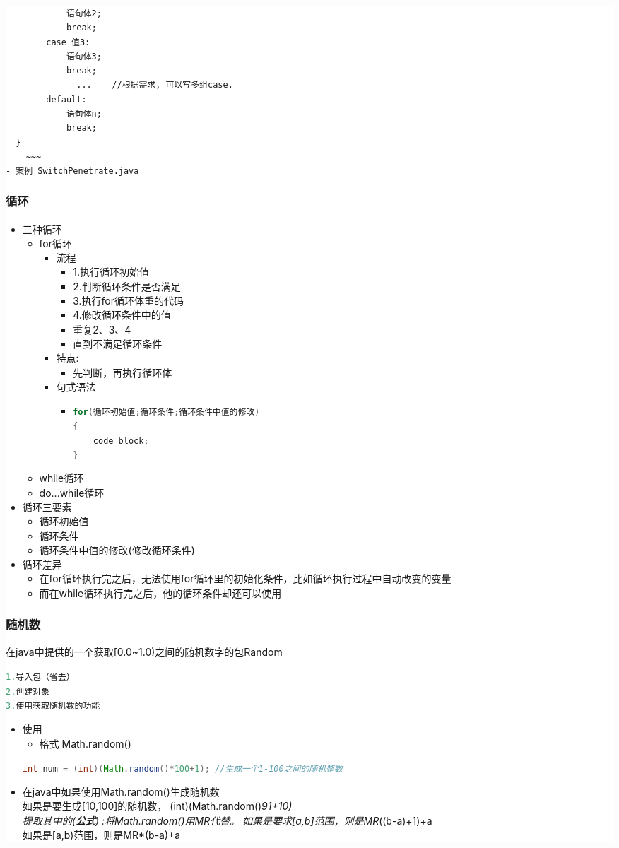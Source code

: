                 语句体2;
                break;
            case 值3:
                语句体3;
                break;
                  ...    //根据需求, 可以写多组case.
            default:	
                语句体n;
                break;
      }
        ~~~
    - 案例 SwitchPenetrate.java
### 循环
- 三种循环
    - for循环
        - 流程
            - 1.执行循环初始值
            - 2.判断循环条件是否满足
            - 3.执行for循环体重的代码
            - 4.修改循环条件中的值
            - 重复2、3、4
            - 直到不满足循环条件
        - 特点:
            - 先判断，再执行循环体
        - 句式语法
            - ~~~java
              for(循环初始值;循环条件;循环条件中值的修改)
              {
                  code block;
              }
              ~~~
    - while循环
    - do...while循环
- 循环三要素
    - 循环初始值
    - 循环条件
    - 循环条件中值的修改(修改循环条件)  
- 循环差异
    - 在for循环执行完之后，无法使用for循环里的初始化条件，比如循环执行过程中自动改变的变量
    - 而在while循环执行完之后，他的循环条件却还可以使用         
    
    
### 随机数
在java中提供的一个获取[0.0~1.0)之间的随机数字的包Random
~~~java
1.导入包（省去）
2.创建对象
3.使用获取随机数的功能
~~~    
- 使用
    - 格式
    Math.random()   
    ~~~java
    int num = (int)(Math.random()*100+1); //生成一个1-100之间的随机整数
    ~~~ 
- 在java中如果使用Math.random()生成随机数  
如果是要生成[10,100]的随机数， (int)(Math.random()*91+10)   
提取其中的(**公式**) :将Math.random()用MR代替。
如果是要求[a,b]范围，则是MR*((b-a)+1)+a  
如果是[a,b)范围，则是MR*(b-a)+a  
